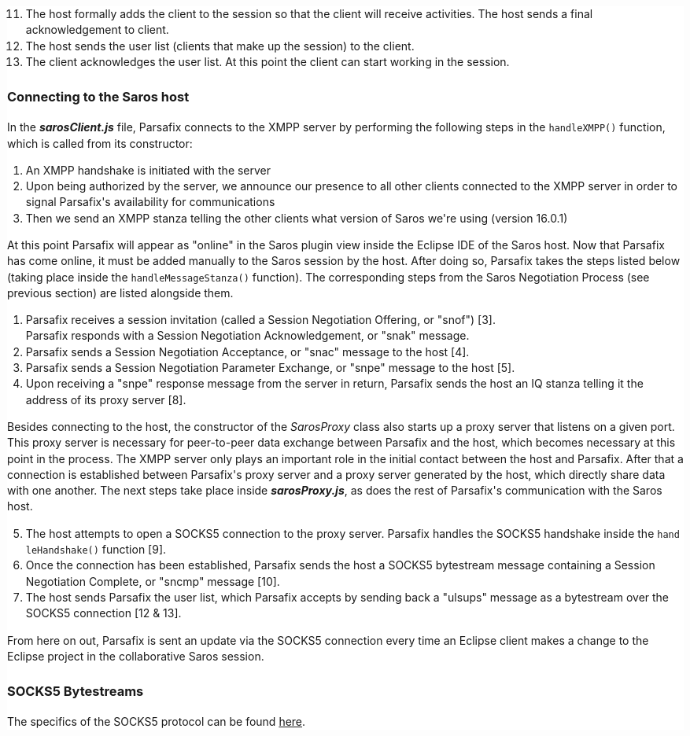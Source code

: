 11. The host formally adds the client to the session so that the client will receive activities. The host sends a final acknowledgement to client.
12. The host sends the user list (clients that make up the session) to the client.
13. The client acknowledges the user list. At this point the client can start working in the session.

### Connecting to the Saros host

In the _**sarosClient.js**_ file, Parsafix connects to the XMPP server by performing the following steps in the `handleXMPP()` function, which is called from its constructor:
1. An XMPP handshake is initiated with the server
2. Upon being authorized by the server, we announce our presence to all other clients connected to the XMPP server in order to signal Parsafix's availability for communications
3. Then we send an XMPP stanza telling the other clients what version of Saros we're using (version 16.0.1)

At this point Parsafix will appear as "online" in the Saros plugin view inside the Eclipse IDE of the Saros host.
Now that Parsafix has come online, it must be added manually to the Saros session by the host. After doing so, Parsafix takes the steps listed below (taking place inside the `handleMessageStanza()` function). The corresponding steps from the Saros Negotiation Process (see previous section) are listed alongside them.

1. Parsafix receives a session invitation (called a Session Negotiation Offering, or "snof") [3].\
   Parsafix responds with a Session Negotiation Acknowledgement, or "snak" message.
2. Parsafix sends a Session Negotiation Acceptance, or "snac" message to the host [4].
3. Parsafix sends a Session Negotiation Parameter Exchange, or "snpe" message to the host [5].
4. Upon receiving a "snpe" response message from the server in return, Parsafix sends the host an IQ stanza telling it the address of its proxy server [8].

Besides connecting to the host, the constructor of the _SarosProxy_ class also starts up a proxy server that listens on a given port. This proxy server is necessary for peer-to-peer data exchange between Parsafix and the host, which becomes necessary at this point in the process. The XMPP server only plays an important role in the initial contact between the host and Parsafix. After that a connection is established between Parsafix's proxy server and a proxy server generated by the host, which directly share data with one another. 
The next steps take place inside _**sarosProxy.js**_, as does the rest of Parsafix's communication with the Saros host.

5. The host attempts to open a SOCKS5 connection to the proxy server. Parsafix handles the SOCKS5 handshake inside the `handleHandshake()` function [9].
6. Once the connection has been established, Parsafix sends the host a SOCKS5 bytestream message containing a Session Negotiation Complete, or "sncmp" message [10].
7. The host sends Parsafix the user list, which Parsafix accepts by sending back a "ulsups" message as a bytestream over the SOCKS5 connection [12 & 13].

From here on out, Parsafix is sent an update via the SOCKS5 connection every time an Eclipse client makes a change to the Eclipse project in the collaborative Saros session.

### SOCKS5 Bytestreams

The specifics of the SOCKS5 protocol can be found [here](https://xmpp.org/extensions/xep-0065.html).
